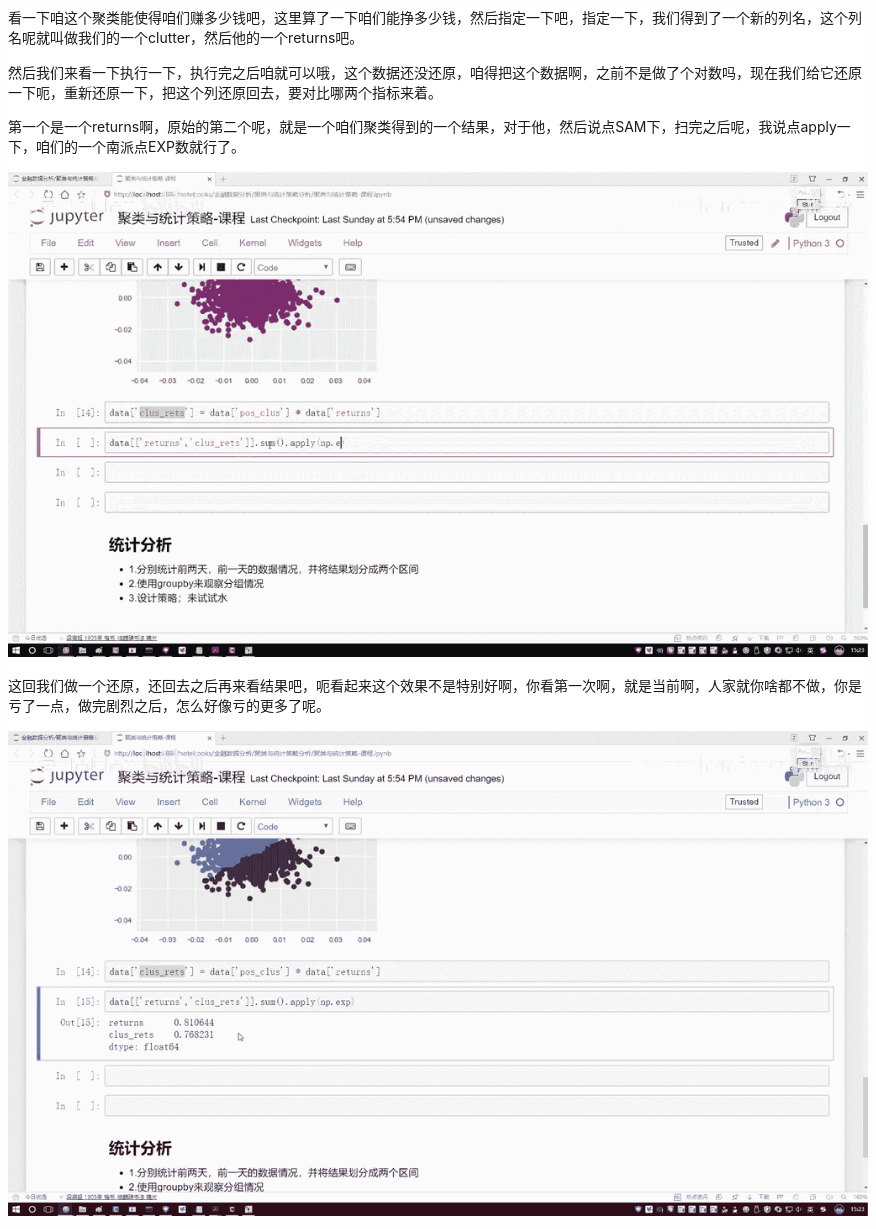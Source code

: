 看一下咱这个聚类能使得咱们赚多少钱吧，这里算了一下咱们能挣多少钱，然后指定一下吧，指定一下，我们得到了一个新的列名，这个列名呢就叫做我们的一个clutter，然后他的一个returns吧。

然后我们来看一下执行一下，执行完之后咱就可以哦，这个数据还没还原，咱得把这个数据啊，之前不是做了个对数吗，现在我们给它还原一下呃，重新还原一下，把这个列还原回去，要对比哪两个指标来着。

第一个是一个returns啊，原始的第二个呢，就是一个咱们聚类得到的一个结果，对于他，然后说点SAM下，扫完之后呢，我说点apply一下，咱们的一个南派点EXP数就行了。



![](img/1746e67709d93666dd32cef4b6574451_53.png)

这回我们做一个还原，还回去之后再来看结果吧，呃看起来这个效果不是特别好啊，你看第一次啊，就是当前啊，人家就你啥都不做，你是亏了一点，做完剧烈之后，怎么好像亏的更多了呢。



![](img/1746e67709d93666dd32cef4b6574451_55.png)

